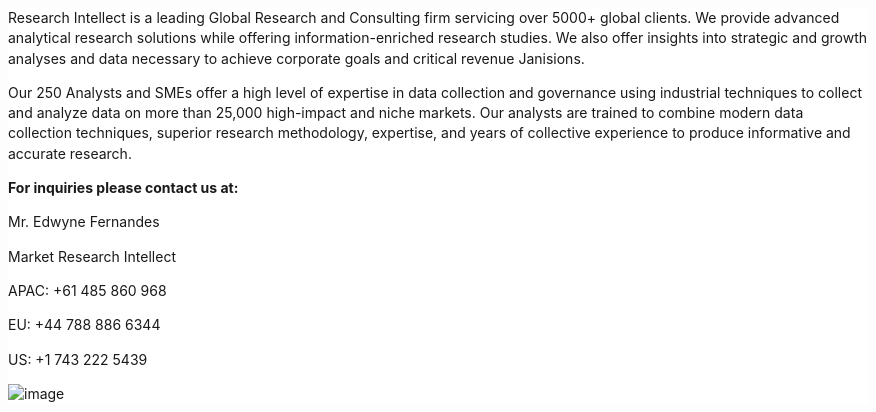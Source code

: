 Research Intellect is a leading Global Research and Consulting firm servicing over 5000+ global clients. We provide advanced analytical research solutions while offering information-enriched research studies.&nbsp;</span>We also offer insights into strategic and growth analyses and data necessary to achieve corporate goals and critical revenue Janisions.</p><p><span class="">Our 250 Analysts and SMEs offer a high level of expertise in data collection and governance using industrial techniques to collect and analyze data on more than 25,000 high-impact and niche markets. Our analysts are trained to combine modern data collection techniques, superior research methodology, expertise, and years of collective experience to produce informative and accurate research.</span></p><p><strong>For inquiries please contact us at:</strong></p><p>Mr. Edwyne Fernandes</p><p>Market Research Intellect</p><p>APAC: +61 485 860 968</p><p>EU: +44 788 886 6344</p><p>US: +1 743 222 5439</p>
![image](https://github.com/user-attachments/assets/30094ce0-b817-4241-81e7-07e3e585d41e)
